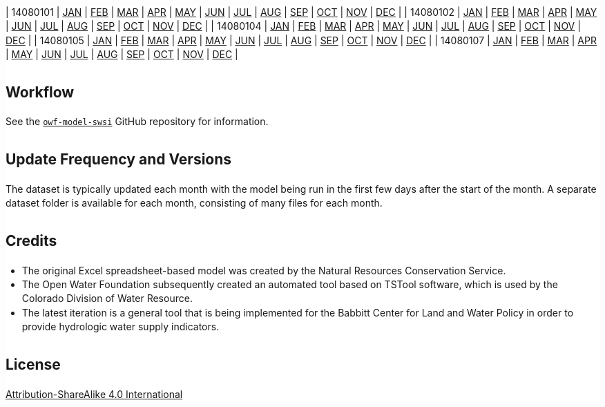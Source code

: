 | 14080101 | [JAN](graphs-png/01-JAN-HUC/HUC-14080101-SWSI-history-JAN-graph.png) | [FEB](graphs-png/02-FEB-HUC/HUC-14080101-SWSI-history-FEB-graph.png) | [MAR](graphs-png/03-MAR-HUC/HUC-14080101-SWSI-history-MAR-graph.png) | [APR](graphs-png/04-APR-HUC/HUC-14080101-SWSI-history-APR-graph.png) | [MAY](graphs-png/05-MAY-HUC/HUC-14080101-SWSI-history-MAY-graph.png) | [JUN](graphs-png/06-JUN-HUC/HUC-14080101-SWSI-history-JUN-graph.png) | [JUL](graphs-png/07-JUL-HUC/HUC-14080101-SWSI-history-JUL-graph.png) | [AUG](graphs-png/08-AUG-HUC/HUC-14080101-SWSI-history-AUG-graph.png) | [SEP](graphs-png/09-SEP-HUC/HUC-14080101-SWSI-history-SEP-graph.png) | [OCT](graphs-png/10-OCT-HUC/HUC-14080101-SWSI-history-OCT-graph.png) | [NOV](graphs-png/11-NOV-HUC/HUC-14080101-SWSI-history-NOV-graph.png) | [DEC](graphs-png/12-DEC-HUC/HUC-14080101-SWSI-history-DEC-graph.png) |
| 14080102 | [JAN](graphs-png/01-JAN-HUC/HUC-14080102-SWSI-history-JAN-graph.png) | [FEB](graphs-png/02-FEB-HUC/HUC-14080102-SWSI-history-FEB-graph.png) | [MAR](graphs-png/03-MAR-HUC/HUC-14080102-SWSI-history-MAR-graph.png) | [APR](graphs-png/04-APR-HUC/HUC-14080102-SWSI-history-APR-graph.png) | [MAY](graphs-png/05-MAY-HUC/HUC-14080102-SWSI-history-MAY-graph.png) | [JUN](graphs-png/06-JUN-HUC/HUC-14080102-SWSI-history-JUN-graph.png) | [JUL](graphs-png/07-JUL-HUC/HUC-14080102-SWSI-history-JUL-graph.png) | [AUG](graphs-png/08-AUG-HUC/HUC-14080102-SWSI-history-AUG-graph.png) | [SEP](graphs-png/09-SEP-HUC/HUC-14080102-SWSI-history-SEP-graph.png) | [OCT](graphs-png/10-OCT-HUC/HUC-14080102-SWSI-history-OCT-graph.png) | [NOV](graphs-png/11-NOV-HUC/HUC-14080102-SWSI-history-NOV-graph.png) | [DEC](graphs-png/12-DEC-HUC/HUC-14080102-SWSI-history-DEC-graph.png) |
| 14080104 | [JAN](graphs-png/01-JAN-HUC/HUC-14080104-SWSI-history-JAN-graph.png) | [FEB](graphs-png/02-FEB-HUC/HUC-14080104-SWSI-history-FEB-graph.png) | [MAR](graphs-png/03-MAR-HUC/HUC-14080104-SWSI-history-MAR-graph.png) | [APR](graphs-png/04-APR-HUC/HUC-14080104-SWSI-history-APR-graph.png) | [MAY](graphs-png/05-MAY-HUC/HUC-14080104-SWSI-history-MAY-graph.png) | [JUN](graphs-png/06-JUN-HUC/HUC-14080104-SWSI-history-JUN-graph.png) | [JUL](graphs-png/07-JUL-HUC/HUC-14080104-SWSI-history-JUL-graph.png) | [AUG](graphs-png/08-AUG-HUC/HUC-14080104-SWSI-history-AUG-graph.png) | [SEP](graphs-png/09-SEP-HUC/HUC-14080104-SWSI-history-SEP-graph.png) | [OCT](graphs-png/10-OCT-HUC/HUC-14080104-SWSI-history-OCT-graph.png) | [NOV](graphs-png/11-NOV-HUC/HUC-14080104-SWSI-history-NOV-graph.png) | [DEC](graphs-png/12-DEC-HUC/HUC-14080104-SWSI-history-DEC-graph.png) |
| 14080105 | [JAN](graphs-png/01-JAN-HUC/HUC-14080105-SWSI-history-JAN-graph.png) | [FEB](graphs-png/02-FEB-HUC/HUC-14080105-SWSI-history-FEB-graph.png) | [MAR](graphs-png/03-MAR-HUC/HUC-14080105-SWSI-history-MAR-graph.png) | [APR](graphs-png/04-APR-HUC/HUC-14080105-SWSI-history-APR-graph.png) | [MAY](graphs-png/05-MAY-HUC/HUC-14080105-SWSI-history-MAY-graph.png) | [JUN](graphs-png/06-JUN-HUC/HUC-14080105-SWSI-history-JUN-graph.png) | [JUL](graphs-png/07-JUL-HUC/HUC-14080105-SWSI-history-JUL-graph.png) | [AUG](graphs-png/08-AUG-HUC/HUC-14080105-SWSI-history-AUG-graph.png) | [SEP](graphs-png/09-SEP-HUC/HUC-14080105-SWSI-history-SEP-graph.png) | [OCT](graphs-png/10-OCT-HUC/HUC-14080105-SWSI-history-OCT-graph.png) | [NOV](graphs-png/11-NOV-HUC/HUC-14080105-SWSI-history-NOV-graph.png) | [DEC](graphs-png/12-DEC-HUC/HUC-14080105-SWSI-history-DEC-graph.png) |
| 14080107 | [JAN](graphs-png/01-JAN-HUC/HUC-14080107-SWSI-history-JAN-graph.png) | [FEB](graphs-png/02-FEB-HUC/HUC-14080107-SWSI-history-FEB-graph.png) | [MAR](graphs-png/03-MAR-HUC/HUC-14080107-SWSI-history-MAR-graph.png) | [APR](graphs-png/04-APR-HUC/HUC-14080107-SWSI-history-APR-graph.png) | [MAY](graphs-png/05-MAY-HUC/HUC-14080107-SWSI-history-MAY-graph.png) | [JUN](graphs-png/06-JUN-HUC/HUC-14080107-SWSI-history-JUN-graph.png) | [JUL](graphs-png/07-JUL-HUC/HUC-14080107-SWSI-history-JUL-graph.png) | [AUG](graphs-png/08-AUG-HUC/HUC-14080107-SWSI-history-AUG-graph.png) | [SEP](graphs-png/09-SEP-HUC/HUC-14080107-SWSI-history-SEP-graph.png) | [OCT](graphs-png/10-OCT-HUC/HUC-14080107-SWSI-history-OCT-graph.png) | [NOV](graphs-png/11-NOV-HUC/HUC-14080107-SWSI-history-NOV-graph.png) | [DEC](graphs-png/12-DEC-HUC/HUC-14080107-SWSI-history-DEC-graph.png) |


## Workflow ##

See the [`owf-model-swsi`](https://github.com/OpenWaterFoundation/owf-data-us-huc-basins)
GitHub repository for information.

## Update Frequency and Versions ##

The dataset is typically updated each month with the model being run
in the first few days after the start of the month.
A separate dataset folder is available for each month, consisting of many files for each month.

## Credits ##

* The original Excel spreadsheet-based model was created by the Natural Resources Conservation Service.
* The Open Water Foundation subsequently created an automated tool based on TSTool software,
  which is used by the Colorado Division of Water Resource.
* The latest iteration is a general tool that is being implemented for the
  Babbitt Center for Land and Water Policy in order to provide hydrologic water supply indicators.

## License ##

[Attribution-ShareAlike 4.0 International](https://creativecommons.org/licenses/by-sa/4.0/)
